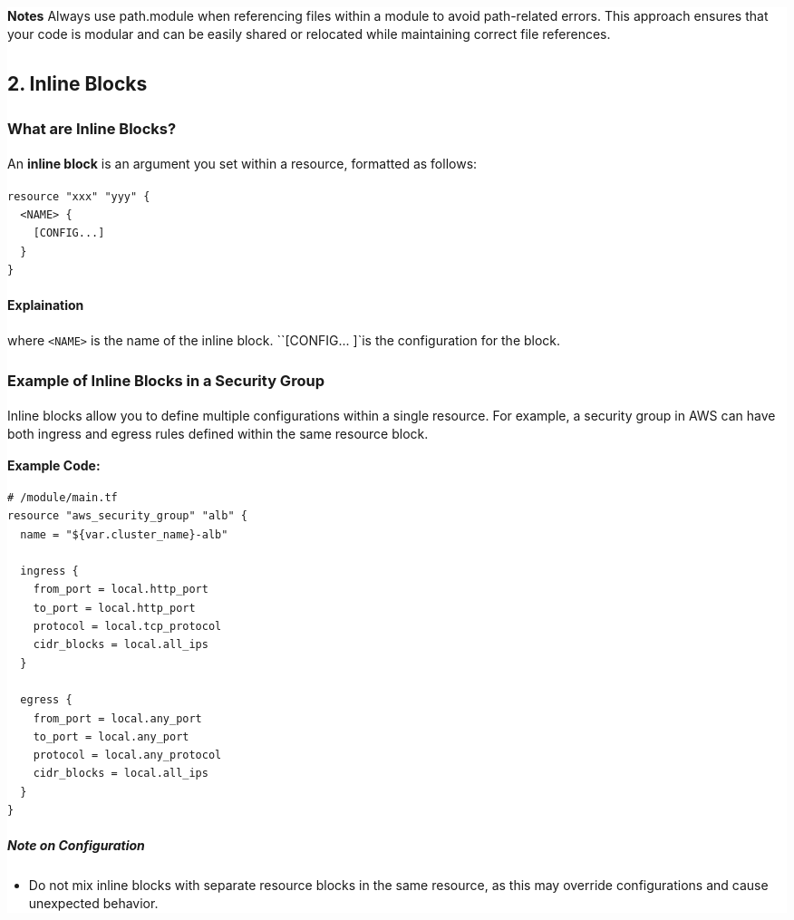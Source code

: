 **Notes**
Always use path.module when referencing files within a module to avoid path-related errors.
This approach ensures that your code is modular and can be easily shared or relocated while maintaining correct file references.

## 2. Inline Blocks

### What are Inline Blocks?

An **inline block** is an argument you set within a resource, formatted as follows:

```hcl
resource "xxx" "yyy" {
  <NAME> {
    [CONFIG...]
  }
}
```
#### Explaination
 where `<NAME>`  is the name of the inline block.
``[CONFIG... ]`is the configuration for the block.

### Example of Inline Blocks in a Security Group
Inline blocks allow you to define multiple configurations within a single resource. For example, a security group in AWS can have both ingress and egress rules defined within the same resource block.

**Example Code:**

```hcl
# /module/main.tf
resource "aws_security_group" "alb" {
  name = "${var.cluster_name}-alb"
  
  ingress {
    from_port = local.http_port
    to_port = local.http_port
    protocol = local.tcp_protocol
    cidr_blocks = local.all_ips
  }
  
  egress {
    from_port = local.any_port
    to_port = local.any_port
    protocol = local.any_protocol
    cidr_blocks = local.all_ips
  }
}
```
##### Note on Configuration
- Do not mix inline blocks with separate resource blocks in the same resource, as this may override configurations and cause unexpected behavior.
